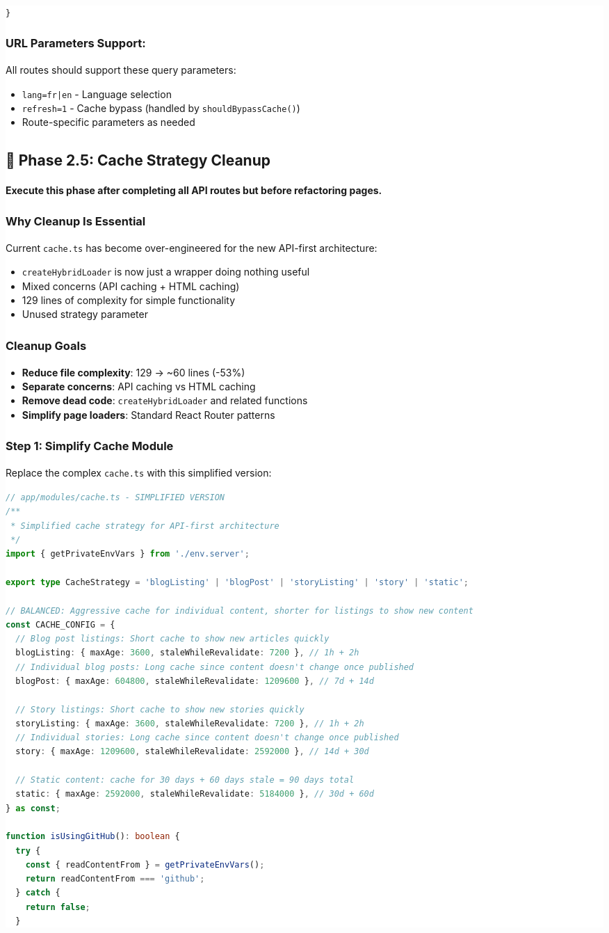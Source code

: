 ```typescript
}
```

### **URL Parameters Support:**
All routes should support these query parameters:
- `lang=fr|en` - Language selection
- `refresh=1` - Cache bypass (handled by `shouldBypassCache()`)
- Route-specific parameters as needed

## 🧹 **Phase 2.5: Cache Strategy Cleanup**

**Execute this phase after completing all API routes but before refactoring pages.**

### **Why Cleanup Is Essential**

Current `cache.ts` has become over-engineered for the new API-first architecture:
- `createHybridLoader` is now just a wrapper doing nothing useful
- Mixed concerns (API caching + HTML caching)
- 129 lines of complexity for simple functionality
- Unused strategy parameter

### **Cleanup Goals**
- **Reduce file complexity**: 129 → ~60 lines (-53%)
- **Separate concerns**: API caching vs HTML caching
- **Remove dead code**: `createHybridLoader` and related functions
- **Simplify page loaders**: Standard React Router patterns

### **Step 1: Simplify Cache Module**

Replace the complex `cache.ts` with this simplified version:

```typescript
// app/modules/cache.ts - SIMPLIFIED VERSION
/**
 * Simplified cache strategy for API-first architecture
 */
import { getPrivateEnvVars } from './env.server';

export type CacheStrategy = 'blogListing' | 'blogPost' | 'storyListing' | 'story' | 'static';

// BALANCED: Aggressive cache for individual content, shorter for listings to show new content
const CACHE_CONFIG = {
  // Blog post listings: Short cache to show new articles quickly
  blogListing: { maxAge: 3600, staleWhileRevalidate: 7200 }, // 1h + 2h
  // Individual blog posts: Long cache since content doesn't change once published
  blogPost: { maxAge: 604800, staleWhileRevalidate: 1209600 }, // 7d + 14d

  // Story listings: Short cache to show new stories quickly
  storyListing: { maxAge: 3600, staleWhileRevalidate: 7200 }, // 1h + 2h
  // Individual stories: Long cache since content doesn't change once published
  story: { maxAge: 1209600, staleWhileRevalidate: 2592000 }, // 14d + 30d

  // Static content: cache for 30 days + 60 days stale = 90 days total
  static: { maxAge: 2592000, staleWhileRevalidate: 5184000 }, // 30d + 60d
} as const;

function isUsingGitHub(): boolean {
  try {
    const { readContentFrom } = getPrivateEnvVars();
    return readContentFrom === 'github';
  } catch {
    return false;
  }
```